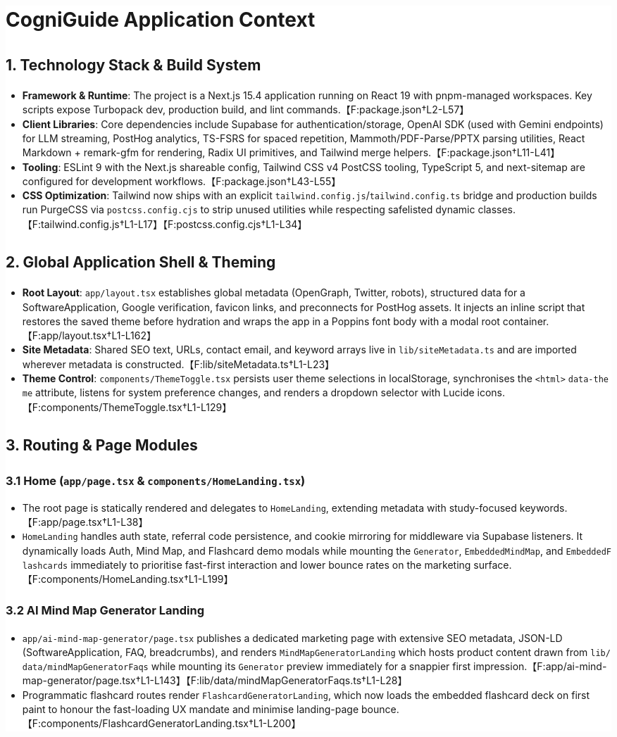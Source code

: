 # CogniGuide Application Context

## 1. Technology Stack & Build System
- **Framework & Runtime**: The project is a Next.js 15.4 application running on React 19 with pnpm-managed workspaces. Key scripts expose Turbopack dev, production build, and lint commands.【F:package.json†L2-L57】
- **Client Libraries**: Core dependencies include Supabase for authentication/storage, OpenAI SDK (used with Gemini endpoints) for LLM streaming, PostHog analytics, TS-FSRS for spaced repetition, Mammoth/PDF-Parse/PPTX parsing utilities, React Markdown + remark-gfm for rendering, Radix UI primitives, and Tailwind merge helpers.【F:package.json†L11-L41】
- **Tooling**: ESLint 9 with the Next.js shareable config, Tailwind CSS v4 PostCSS tooling, TypeScript 5, and next-sitemap are configured for development workflows.【F:package.json†L43-L55】
- **CSS Optimization**: Tailwind now ships with an explicit `tailwind.config.js`/`tailwind.config.ts` bridge and production builds run PurgeCSS via `postcss.config.cjs` to strip unused utilities while respecting safelisted dynamic classes.【F:tailwind.config.js†L1-L17】【F:postcss.config.cjs†L1-L34】

## 2. Global Application Shell & Theming
- **Root Layout**: `app/layout.tsx` establishes global metadata (OpenGraph, Twitter, robots), structured data for a SoftwareApplication, Google verification, favicon links, and preconnects for PostHog assets. It injects an inline script that restores the saved theme before hydration and wraps the app in a Poppins font body with a modal root container.【F:app/layout.tsx†L1-L162】
- **Site Metadata**: Shared SEO text, URLs, contact email, and keyword arrays live in `lib/siteMetadata.ts` and are imported wherever metadata is constructed.【F:lib/siteMetadata.ts†L1-L23】
- **Theme Control**: `components/ThemeToggle.tsx` persists user theme selections in localStorage, synchronises the `<html>` `data-theme` attribute, listens for system preference changes, and renders a dropdown selector with Lucide icons.【F:components/ThemeToggle.tsx†L1-L129】

## 3. Routing & Page Modules
### 3.1 Home (`app/page.tsx` & `components/HomeLanding.tsx`)
- The root page is statically rendered and delegates to `HomeLanding`, extending metadata with study-focused keywords.【F:app/page.tsx†L1-L38】
- `HomeLanding` handles auth state, referral code persistence, and cookie mirroring for middleware via Supabase listeners. It dynamically loads Auth, Mind Map, and Flashcard demo modals while mounting the `Generator`, `EmbeddedMindMap`, and `EmbeddedFlashcards` immediately to prioritise fast-first interaction and lower bounce rates on the marketing surface.【F:components/HomeLanding.tsx†L1-L199】

### 3.2 AI Mind Map Generator Landing
- `app/ai-mind-map-generator/page.tsx` publishes a dedicated marketing page with extensive SEO metadata, JSON-LD (SoftwareApplication, FAQ, breadcrumbs), and renders `MindMapGeneratorLanding` which hosts product content drawn from `lib/data/mindMapGeneratorFaqs` while mounting its `Generator` preview immediately for a snappier first impression.【F:app/ai-mind-map-generator/page.tsx†L1-L143】【F:lib/data/mindMapGeneratorFaqs.ts†L1-L28】
- Programmatic flashcard routes render `FlashcardGeneratorLanding`, which now loads the embedded flashcard deck on first paint to honour the fast-loading UX mandate and minimise landing-page bounce.【F:components/FlashcardGeneratorLanding.tsx†L1-L200】
